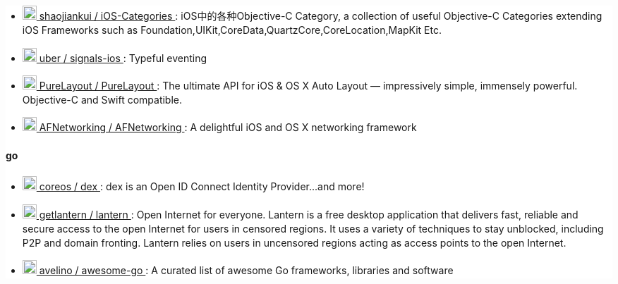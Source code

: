 * <img src='https://avatars3.githubusercontent.com/u/5194500?v=3&s=40' height='20' width='20'>[
      shaojiankui
      /
      iOS-Categories
](https://github.com/shaojiankui/iOS-Categories): 
      iOS中的各种Objective-C Category, a collection of useful Objective-C Categories extending iOS Frameworks such as Foundation,UIKit,CoreData,QuartzCore,CoreLocation,MapKit Etc.
    
* <img src='https://avatars1.githubusercontent.com/u/263457?v=3&s=40' height='20' width='20'>[
      uber
      /
      signals-ios
](https://github.com/uber/signals-ios): 
      Typeful eventing
    
* <img src='https://avatars3.githubusercontent.com/u/1372557?v=3&s=40' height='20' width='20'>[
      PureLayout
      /
      PureLayout
](https://github.com/PureLayout/PureLayout): 
      The ultimate API for iOS & OS X Auto Layout — impressively simple, immensely powerful. Objective-C and Swift compatible.
    
* <img src='https://avatars3.githubusercontent.com/u/7659?v=3&s=40' height='20' width='20'>[
      AFNetworking
      /
      AFNetworking
](https://github.com/AFNetworking/AFNetworking): 
      A delightful iOS and OS X networking framework
    

#### go
* <img src='https://avatars0.githubusercontent.com/u/9629?v=3&s=40' height='20' width='20'>[
      coreos
      /
      dex
](https://github.com/coreos/dex): 
      dex is an Open ID Connect Identity Provider...and more!
    
* <img src='https://avatars1.githubusercontent.com/u/5000654?v=3&s=40' height='20' width='20'>[
      getlantern
      /
      lantern
](https://github.com/getlantern/lantern): 
      Open Internet for everyone. Lantern is a free desktop application that delivers fast, reliable and secure access to the open Internet for users in censored regions. It uses a variety of techniques to stay unblocked, including P2P and domain fronting. Lantern relies on users in uncensored regions acting as access points to the open Internet.
    
* <img src='https://avatars3.githubusercontent.com/u/31996?v=3&s=40' height='20' width='20'>[
      avelino
      /
      awesome-go
](https://github.com/avelino/awesome-go): 
      A curated list of awesome Go frameworks, libraries and software
    